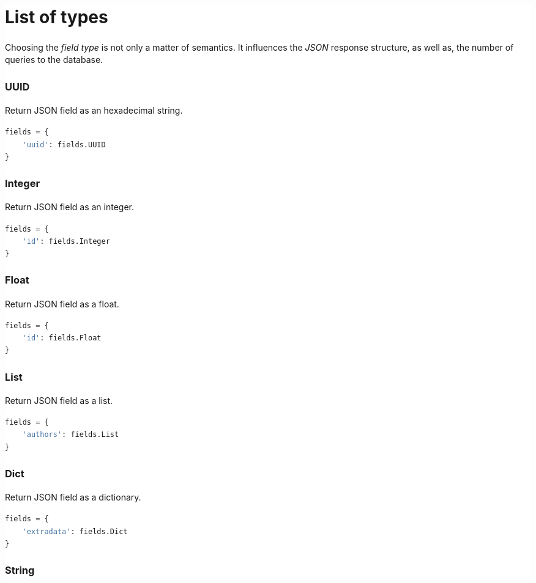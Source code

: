 # List of types

Choosing the *field type* is not only a matter of semantics. It influences the *JSON* response structure, as well as, the number of queries to the database.

### UUID

Return JSON field as an hexadecimal string.

```python
fields = {
    'uuid': fields.UUID
}
```

### Integer

Return JSON field as an integer.

```python
fields = {
    'id': fields.Integer
}
```

### Float

Return JSON field as a float.

```python
fields = {
    'id': fields.Float
}
```
### List
    
Return JSON field as a list.

```python
fields = {
    'authors': fields.List
}    
```

### Dict

Return JSON field as a dictionary.

```python
fields = {
    'extradata': fields.Dict
}
```

### String
   